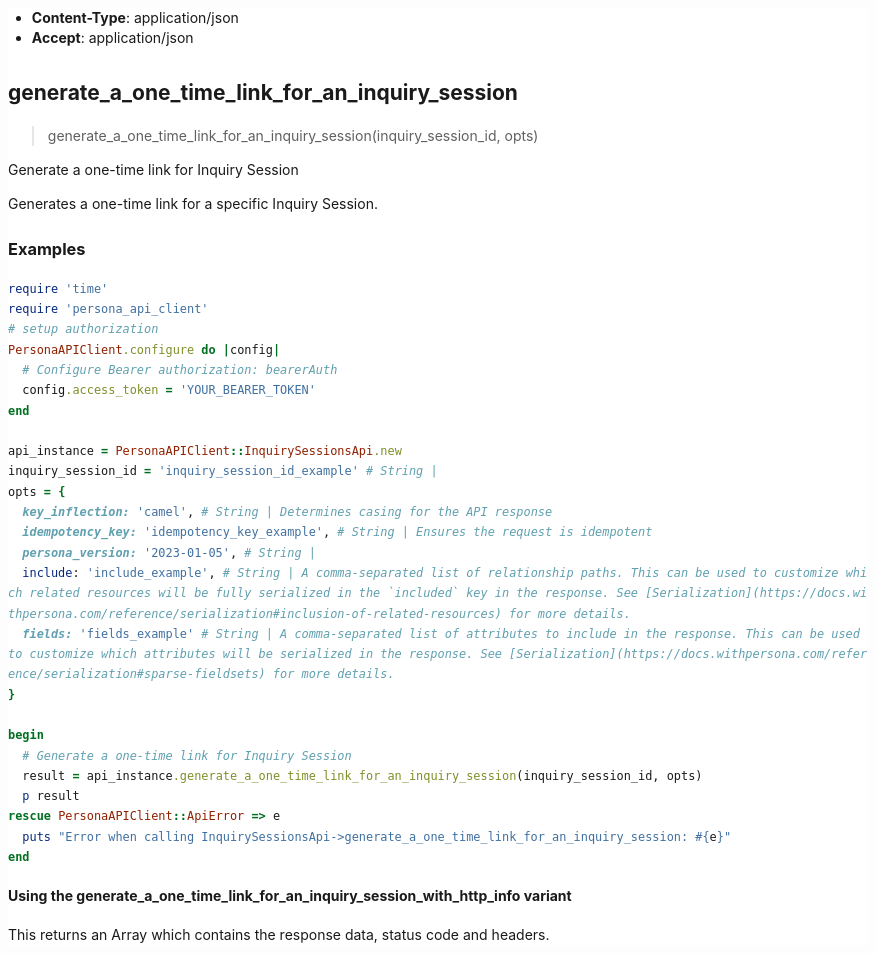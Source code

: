 - **Content-Type**: application/json
- **Accept**: application/json


## generate_a_one_time_link_for_an_inquiry_session

> <GenerateAOneTimeLinkForAnInquirySession200Response> generate_a_one_time_link_for_an_inquiry_session(inquiry_session_id, opts)

Generate a one-time link for Inquiry Session

Generates a one-time link for a specific Inquiry Session.

### Examples

```ruby
require 'time'
require 'persona_api_client'
# setup authorization
PersonaAPIClient.configure do |config|
  # Configure Bearer authorization: bearerAuth
  config.access_token = 'YOUR_BEARER_TOKEN'
end

api_instance = PersonaAPIClient::InquirySessionsApi.new
inquiry_session_id = 'inquiry_session_id_example' # String | 
opts = {
  key_inflection: 'camel', # String | Determines casing for the API response
  idempotency_key: 'idempotency_key_example', # String | Ensures the request is idempotent
  persona_version: '2023-01-05', # String | 
  include: 'include_example', # String | A comma-separated list of relationship paths. This can be used to customize which related resources will be fully serialized in the `included` key in the response. See [Serialization](https://docs.withpersona.com/reference/serialization#inclusion-of-related-resources) for more details.
  fields: 'fields_example' # String | A comma-separated list of attributes to include in the response. This can be used to customize which attributes will be serialized in the response. See [Serialization](https://docs.withpersona.com/reference/serialization#sparse-fieldsets) for more details.
}

begin
  # Generate a one-time link for Inquiry Session
  result = api_instance.generate_a_one_time_link_for_an_inquiry_session(inquiry_session_id, opts)
  p result
rescue PersonaAPIClient::ApiError => e
  puts "Error when calling InquirySessionsApi->generate_a_one_time_link_for_an_inquiry_session: #{e}"
end
```

#### Using the generate_a_one_time_link_for_an_inquiry_session_with_http_info variant

This returns an Array which contains the response data, status code and headers.
